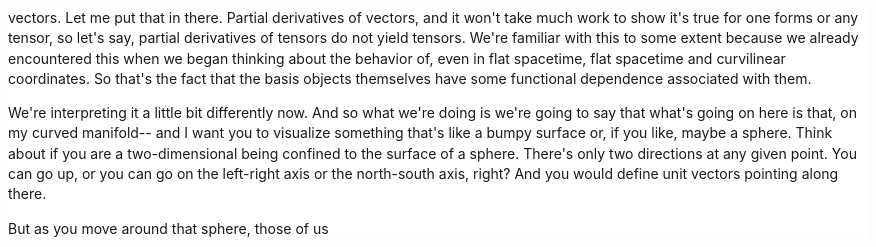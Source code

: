   <span m="287570">vectors.</span> <span m="287855">Let me</span> <span m="288350">put
  that</span> <span m="288680">in</span> <span m="288770">there.</span> <span m="289180">Partial</span>
  <span m="289670">derivatives of</span> <span m="289830">vectors,</span> <span m="290420">and
  it</span> <span m="290900">won't</span> <span m="291110">take</span> <span m="291260">much</span>
  <span m="291470">work</span> <span m="291650">to</span> <span m="291740">show</span>
  <span m="291890">it's</span> <span m="291980">true</span> <span m="292160">for</span>
  <span m="292280">one</span> <span m="292490">forms</span> <span m="292790">or</span>
  <span m="292880">any</span> <span m="293120">tensor,</span> <span m="293490">so</span>
  <span m="293620">let's</span> <span m="293810">say,</span> <span m="294020">partial</span>
  <span m="294380">derivatives</span> <span m="295550">of</span> <span m="295640">tensors</span>
  <span m="299810">do</span> <span m="299990">not</span> <span m="300230">yield</span>
  <span m="300810">tensors.</span> <span m="306160">We're</span> <span m="306510">familiar</span>
  <span m="306900">with</span> <span m="307020">this</span> <span m="307200">to</span>
  <span m="307290">some</span> <span m="307470">extent</span> <span m="307800">because</span>
  <span m="308040">we</span> <span m="308160">already</span> <span m="308430">encountered</span>
  <span m="308940">this</span> <span m="309120">when we</span> <span m="309240">began</span>
  <span m="309540">thinking</span> <span m="309900">about</span> <span m="310110">the</span>
  <span m="310170">behavior</span> <span m="311400">of,</span> <span m="311670">even</span>
  <span m="311920">in</span> <span m="312000">flat</span> <span m="312330">spacetime,</span>
  <span m="312960">flat</span> <span m="313230">spacetime</span> <span m="313680">and</span>
  <span m="313770">curvilinear</span> <span m="314280">coordinates.</span> <span m="314850">So
  that's</span> <span m="315030">the</span> <span m="315120">fact</span> <span m="315390">that
  the</span> <span m="315480">basis</span> <span m="315930">objects</span> <span m="316260">themselves</span>
  <span m="316740">have</span> <span m="316830">some</span> <span m="317010">functional</span>
  <span m="317400">dependence</span> <span m="317820">associated</span> <span m="318300">with</span>
  <span m="318450">them.</span></p><p><span m="319170">We're</span> <span m="319320">interpreting</span>
  <span m="319800">it</span> <span m="319980">a</span> <span m="320040">little</span>
  <span m="320430">bit</span> <span m="320610">differently</span> <span m="321210">now.</span>
  <span m="321900">And</span> <span m="322080">so</span> <span m="322230">what</span>
  <span m="322380">we're</span> <span m="322530">doing</span> <span m="323010">is</span>
  <span m="323370">we're</span> <span m="323520">going</span> <span m="323630">to</span>
  <span m="323700">say</span> <span m="323940">that</span> <span m="324090">what's</span>
  <span m="324240">going</span> <span m="324510">on</span> <span m="324690">here</span>
  <span m="324930">is</span> <span m="325030">that,</span> <span m="325140">on</span>
  <span m="325200">my</span> <span m="325320">curved</span> <span m="325650">manifold--</span>
  <span m="326130">and</span> <span m="326220">I</span> <span m="326520">want</span>
  <span m="326640">you</span> <span m="326730">to</span> <span m="326790">visualize</span>
  <span m="327270">something</span> <span m="327630">that's</span> <span m="327780">like</span>
  <span m="328020">a</span> <span m="329220">bumpy</span> <span m="329580">surface</span>
  <span m="330000">or,</span> <span m="330060">if</span> <span m="330120">you</span>
  <span m="330180">like,</span> <span m="330360">maybe</span> <span m="330600">a</span>
  <span m="330630">sphere.</span> <span m="332410">Think</span> <span m="332700">about</span>
  <span m="333060">if</span> <span m="333240">you</span> <span m="333420">are</span>
  <span m="333510">a</span> <span m="333570">two-dimensional</span> <span m="334140">being</span>
  <span m="334470">confined</span> <span m="334950">to</span> <span m="335070">the</span>
  <span m="335160">surface</span> <span m="335520">of</span> <span m="335610">a</span>
  <span m="335640">sphere.</span> <span m="336450">There's</span> <span m="336660">only</span>
  <span m="336870">two</span> <span m="337080">directions</span> <span m="337560">at</span>
  <span m="337650">any</span> <span m="337800">given</span> <span m="338010">point.</span>
  <span m="338490">You</span> <span m="338580">can</span> <span m="339030">go</span>
  <span m="339930">up,</span> <span m="340200">or</span> <span m="340740">you</span>
  <span m="340860">can</span> <span m="341010">go</span> <span m="341100">on</span>
  <span m="341170">the</span> <span m="341250">left-right</span> <span m="341760">axis</span>
  <span m="342270">or</span> <span m="342360">the</span> <span m="342480">north-south</span>
  <span m="343110">axis,</span> <span m="343500">right?</span> <span m="344540">And</span>
  <span m="344640">you</span> <span m="344740">would</span> <span m="344820">define</span>
  <span m="345720">unit</span> <span m="346050">vectors</span> <span m="346410">pointing</span>
  <span m="346770">along</span> <span m="347130">there.</span></p><p><span m="348070">But</span>
  <span m="348210">as</span> <span m="348360">you</span> <span m="348480">move</span>
  <span m="348780">around</span> <span m="349080">that</span> <span m="349230">sphere,</span>
  <span m="350040">those</span> <span m="350880">of</span> <span m="350970">us</span>